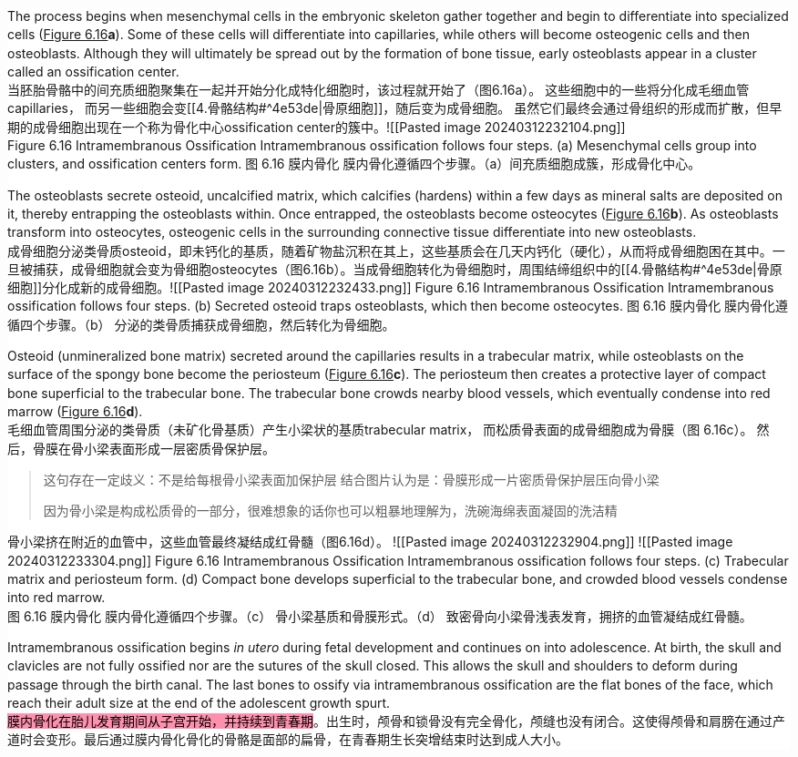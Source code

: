 The process begins when mesenchymal cells in the embryonic skeleton gather together and begin to differentiate into specialized cells ([Figure 6.16](https://openstax.org/books/anatomy-and-physiology-2e/pages/6-4-bone-formation-and-development#fig-ch06_04_01)**a**). Some of these cells will differentiate into capillaries, while others will become osteogenic cells and then osteoblasts. Although they will ultimately be spread out by the formation of bone tissue, early osteoblasts appear in a cluster called an ossification center.  
当胚胎骨骼中的间充质细胞聚集在一起并开始分化成特化细胞时，该过程就开始了（图6.16a）。
这些细胞中的一些将分化成毛细血管capillaries，
而另一些细胞会变[[4.骨骼结构#^4e53de|骨原细胞]]，随后变为成骨细胞。
虽然它们最终会通过骨组织的形成而扩散，但早期的成骨细胞出现在一个称为骨化中心ossification center的簇中。![[Pasted image 20240312232104.png]]
Figure 6.16 Intramembranous Ossification Intramembranous ossification follows four steps. (a) Mesenchymal cells group into clusters, and ossification centers form.
图 6.16 膜内骨化 膜内骨化遵循四个步骤。（a）间充质细胞成簇，形成骨化中心。

The osteoblasts secrete osteoid, uncalcified matrix, which calcifies (hardens) within a few days as mineral salts are deposited on it, thereby entrapping the osteoblasts within. Once entrapped, the osteoblasts become osteocytes ([Figure 6.16](https://openstax.org/books/anatomy-and-physiology-2e/pages/6-4-bone-formation-and-development#fig-ch06_04_01)**b**). As osteoblasts transform into osteocytes, osteogenic cells in the surrounding connective tissue differentiate into new osteoblasts.  
成骨细胞分泌类骨质osteoid，即未钙化的基质，随着矿物盐沉积在其上，这些基质会在几天内钙化（硬化），从而将成骨细胞困在其中。一旦被捕获，成骨细胞就会变为骨细胞osteocytes（图6.16b）。当成骨细胞转化为骨细胞时，周围结缔组织中的[[4.骨骼结构#^4e53de|骨原细胞]]分化成新的成骨细胞。![[Pasted image 20240312232433.png]]
Figure 6.16 Intramembranous Ossification Intramembranous ossification follows four steps.  (b) Secreted osteoid traps osteoblasts, which then become osteocytes. 
图 6.16 膜内骨化 膜内骨化遵循四个步骤。（b） 分泌的类骨质捕获成骨细胞，然后转化为骨细胞。

Osteoid (unmineralized bone matrix) secreted around the capillaries results in a trabecular matrix, while osteoblasts on the surface of the spongy bone become the periosteum ([Figure 6.16](https://openstax.org/books/anatomy-and-physiology-2e/pages/6-4-bone-formation-and-development#fig-ch06_04_01)**c**). The periosteum then creates a protective layer of compact bone superficial to the trabecular bone. The trabecular bone crowds nearby blood vessels, which eventually condense into red marrow ([Figure 6.16](https://openstax.org/books/anatomy-and-physiology-2e/pages/6-4-bone-formation-and-development#fig-ch06_04_01)**d**).  
毛细血管周围分泌的类骨质（未矿化骨基质）产生小梁状的基质trabecular matrix，
而松质骨表面的成骨细胞成为骨膜（图 6.16c）。
然后，骨膜在骨小梁表面形成一层密质骨保护层。
>这句存在一定歧义：不是给每根骨小梁表面加保护层
>结合图片认为是：骨膜形成一片密质骨保护层压向骨小梁
>
>因为骨小梁是构成松质骨的一部分，很难想象的话你也可以粗暴地理解为，洗碗海绵表面凝固的洗洁精

骨小梁挤在附近的血管中，这些血管最终凝结成红骨髓（图6.16d）。
![[Pasted image 20240312232904.png]]
![[Pasted image 20240312233304.png]]
Figure 6.16 Intramembranous Ossification Intramembranous ossification follows four steps. (c) Trabecular matrix and periosteum form. (d) Compact bone develops superficial to the trabecular bone, and crowded blood vessels condense into red marrow.  
图 6.16 膜内骨化 膜内骨化遵循四个步骤。（c） 骨小梁基质和骨膜形式。（d） 致密骨向小梁骨浅表发育，拥挤的血管凝结成红骨髓。

Intramembranous ossification begins _in utero_ during fetal development and continues on into adolescence. At birth, the skull and clavicles are not fully ossified nor are the sutures of the skull closed. This allows the skull and shoulders to deform during passage through the birth canal. The last bones to ossify via intramembranous ossification are the flat bones of the face, which reach their adult size at the end of the adolescent growth spurt.  
<mark style="background: #FF5582A6;">膜内骨化在胎儿发育期间从子宫开始，并持续到青春期</mark>。出生时，颅骨和锁骨没有完全骨化，颅缝也没有闭合。这使得颅骨和肩膀在通过产道时会变形。最后通过膜内骨化骨化的骨骼是面部的扁骨，在青春期生长突增结束时达到成人大小。
